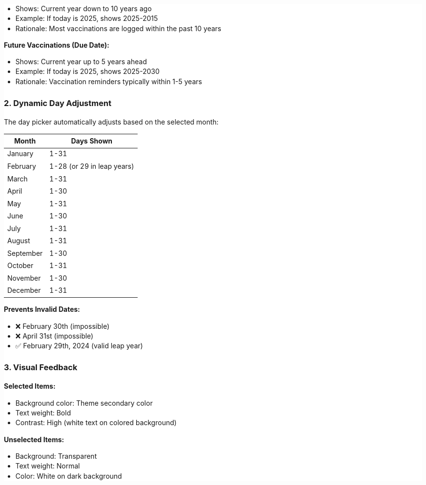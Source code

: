 - Shows: Current year down to 10 years ago
- Example: If today is 2025, shows 2025-2015
- Rationale: Most vaccinations are logged within the past 10 years

**Future Vaccinations (Due Date):**

- Shows: Current year up to 5 years ahead
- Example: If today is 2025, shows 2025-2030
- Rationale: Vaccination reminders typically within 1-5 years

### 2. Dynamic Day Adjustment

The day picker automatically adjusts based on the selected month:

| Month     | Days Shown                 |
| --------- | -------------------------- |
| January   | 1-31                       |
| February  | 1-28 (or 29 in leap years) |
| March     | 1-31                       |
| April     | 1-30                       |
| May       | 1-31                       |
| June      | 1-30                       |
| July      | 1-31                       |
| August    | 1-31                       |
| September | 1-30                       |
| October   | 1-31                       |
| November  | 1-30                       |
| December  | 1-31                       |

**Prevents Invalid Dates:**

- ❌ February 30th (impossible)
- ❌ April 31st (impossible)
- ✅ February 29th, 2024 (valid leap year)

### 3. Visual Feedback

**Selected Items:**

- Background color: Theme secondary color
- Text weight: Bold
- Contrast: High (white text on colored background)

**Unselected Items:**

- Background: Transparent
- Text weight: Normal
- Color: White on dark background
